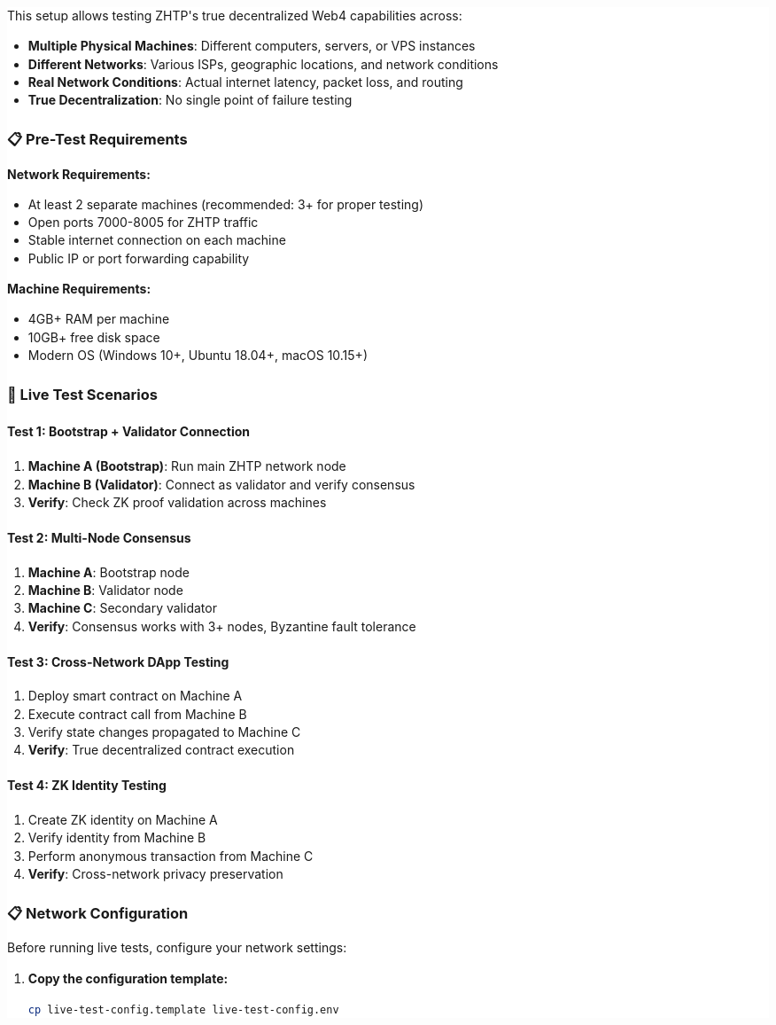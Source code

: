 This setup allows testing ZHTP's true decentralized Web4 capabilities across:
- **Multiple Physical Machines**: Different computers, servers, or VPS instances
- **Different Networks**: Various ISPs, geographic locations, and network conditions  
- **Real Network Conditions**: Actual internet latency, packet loss, and routing
- **True Decentralization**: No single point of failure testing

### 📋 Pre-Test Requirements

**Network Requirements:**
- At least 2 separate machines (recommended: 3+ for proper testing)
- Open ports 7000-8005 for ZHTP traffic
- Stable internet connection on each machine
- Public IP or port forwarding capability

**Machine Requirements:**
- 4GB+ RAM per machine
- 10GB+ free disk space
- Modern OS (Windows 10+, Ubuntu 18.04+, macOS 10.15+)

### 🎯 Live Test Scenarios

#### Test 1: Bootstrap + Validator Connection
1. **Machine A (Bootstrap)**: Run main ZHTP network node
2. **Machine B (Validator)**: Connect as validator and verify consensus
3. **Verify**: Check ZK proof validation across machines

#### Test 2: Multi-Node Consensus
1. **Machine A**: Bootstrap node
2. **Machine B**: Validator node  
3. **Machine C**: Secondary validator
4. **Verify**: Consensus works with 3+ nodes, Byzantine fault tolerance

#### Test 3: Cross-Network DApp Testing
1. Deploy smart contract on Machine A
2. Execute contract call from Machine B
3. Verify state changes propagated to Machine C
4. **Verify**: True decentralized contract execution

#### Test 4: ZK Identity Testing
1. Create ZK identity on Machine A
2. Verify identity from Machine B
3. Perform anonymous transaction from Machine C
4. **Verify**: Cross-network privacy preservation

### 📋 **Network Configuration**

Before running live tests, configure your network settings:

1. **Copy the configuration template:**
   ```bash
   cp live-test-config.template live-test-config.env
   ```
